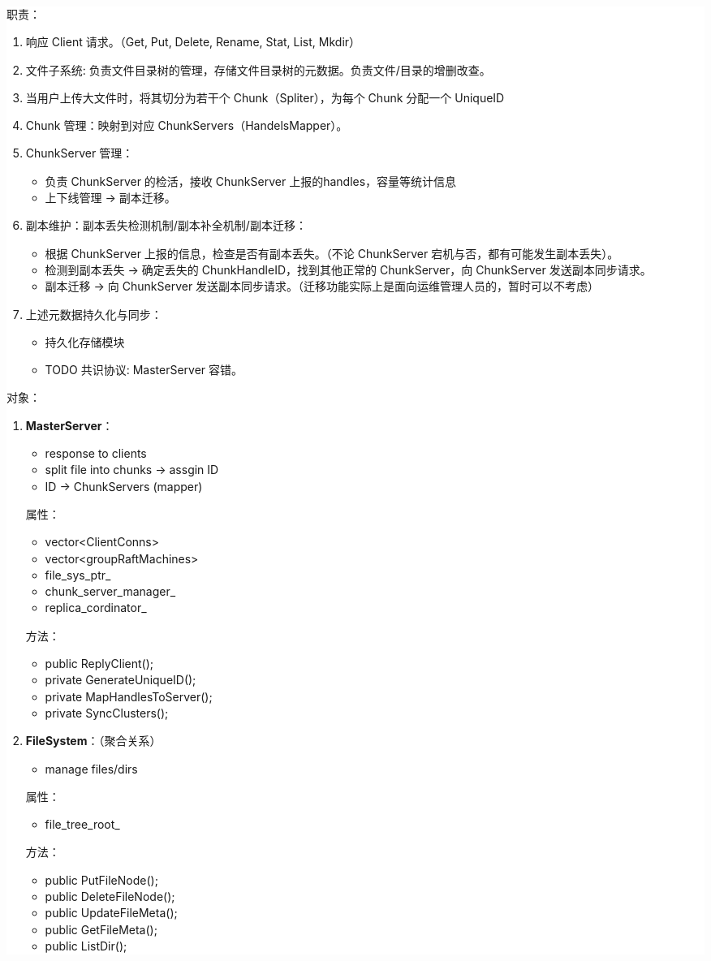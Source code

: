 职责：

1. 响应 Client 请求。（Get, Put, Delete, Rename, Stat, List, Mkdir）

2. 文件子系统: 负责文件目录树的管理，存储文件目录树的元数据。负责文件/目录的增删改查。

3. 当用户上传大文件时，将其切分为若干个 Chunk（Spliter），为每个 Chunk 分配一个 UniqueID

4. Chunk 管理：映射到对应 ChunkServers（HandelsMapper）。

5. ChunkServer 管理：

   - 负责 ChunkServer 的检活，接收 ChunkServer 上报的handles，容量等统计信息
   - 上下线管理 -> 副本迁移。

6. 副本维护：副本丢失检测机制/副本补全机制/副本迁移：

   - 根据 ChunkServer 上报的信息，检查是否有副本丢失。（不论 ChunkServer 宕机与否，都有可能发生副本丢失）。
   - 检测到副本丢失 -> 确定丢失的 ChunkHandleID，找到其他正常的 ChunkServer，向 ChunkServer 发送副本同步请求。
   - 副本迁移 -> 向 ChunkServer 发送副本同步请求。（迁移功能实际上是面向运维管理人员的，暂时可以不考虑）

7. 上述元数据持久化与同步：

   - 持久化存储模块

   - TODO 共识协议: MasterServer 容错。

对象：

1. **MasterServer**： 
   
   - response to clients
   - split file into chunks -> assgin ID
   - ID -> ChunkServers (mapper)
   
   属性：
   
   - vector\<ClientConns>
   - vector\<groupRaftMachines>
   - file_sys_ptr_
   - chunk_server_manager_
   - replica_cordinator_
   
   方法：
   
   - public ReplyClient();
   - private GenerateUniqueID();
   - private MapHandlesToServer();
   - private SyncClusters();
   
2. **FileSystem**：（聚合关系）
   
   - manage files/dirs
   
   属性：
   
   - file_tree_root_
   
   方法：
   
   - public PutFileNode();
   - public DeleteFileNode();
   - public UpdateFileMeta();
   - public GetFileMeta();
   - public ListDir();
   